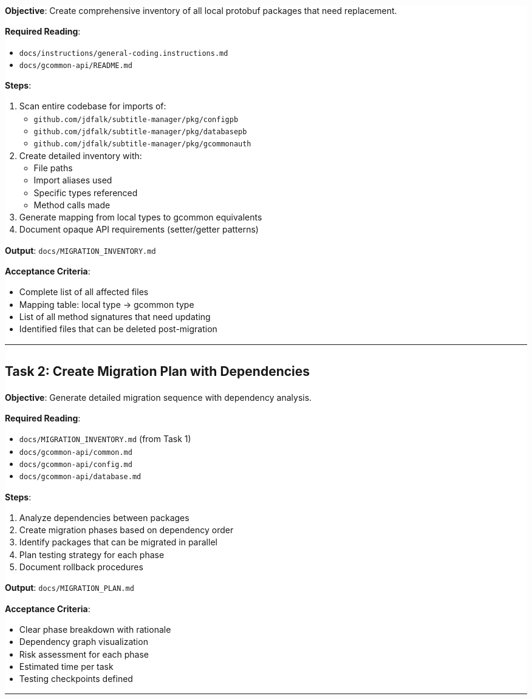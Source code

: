 **Objective**: Create comprehensive inventory of all local protobuf packages
that need replacement.

**Required Reading**:

- `docs/instructions/general-coding.instructions.md`
- `docs/gcommon-api/README.md`

**Steps**:

1. Scan entire codebase for imports of:
   - `github.com/jdfalk/subtitle-manager/pkg/configpb`
   - `github.com/jdfalk/subtitle-manager/pkg/databasepb`
   - `github.com/jdfalk/subtitle-manager/pkg/gcommonauth`
2. Create detailed inventory with:
   - File paths
   - Import aliases used
   - Specific types referenced
   - Method calls made
3. Generate mapping from local types to gcommon equivalents
4. Document opaque API requirements (setter/getter patterns)

**Output**: `docs/MIGRATION_INVENTORY.md`

**Acceptance Criteria**:

- Complete list of all affected files
- Mapping table: local type → gcommon type
- List of all method signatures that need updating
- Identified files that can be deleted post-migration

---

## Task 2: Create Migration Plan with Dependencies

**Objective**: Generate detailed migration sequence with dependency analysis.

**Required Reading**:

- `docs/MIGRATION_INVENTORY.md` (from Task 1)
- `docs/gcommon-api/common.md`
- `docs/gcommon-api/config.md`
- `docs/gcommon-api/database.md`

**Steps**:

1. Analyze dependencies between packages
2. Create migration phases based on dependency order
3. Identify packages that can be migrated in parallel
4. Plan testing strategy for each phase
5. Document rollback procedures

**Output**: `docs/MIGRATION_PLAN.md`

**Acceptance Criteria**:

- Clear phase breakdown with rationale
- Dependency graph visualization
- Risk assessment for each phase
- Estimated time per task
- Testing checkpoints defined

---